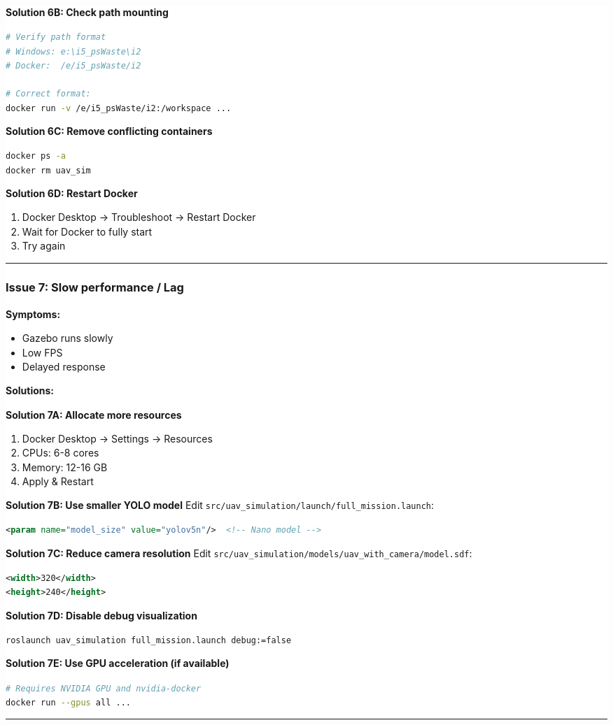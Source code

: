 **Solution 6B: Check path mounting**
```bash
# Verify path format
# Windows: e:\i5_psWaste\i2
# Docker:  /e/i5_psWaste/i2

# Correct format:
docker run -v /e/i5_psWaste/i2:/workspace ...
```

**Solution 6C: Remove conflicting containers**
```bash
docker ps -a
docker rm uav_sim
```

**Solution 6D: Restart Docker**
1. Docker Desktop → Troubleshoot → Restart Docker
2. Wait for Docker to fully start
3. Try again

---

### Issue 7: Slow performance / Lag

**Symptoms:**
- Gazebo runs slowly
- Low FPS
- Delayed response

**Solutions:**

**Solution 7A: Allocate more resources**
1. Docker Desktop → Settings → Resources
2. CPUs: 6-8 cores
3. Memory: 12-16 GB
4. Apply & Restart

**Solution 7B: Use smaller YOLO model**
Edit `src/uav_simulation/launch/full_mission.launch`:
```xml
<param name="model_size" value="yolov5n"/>  <!-- Nano model -->
```

**Solution 7C: Reduce camera resolution**
Edit `src/uav_simulation/models/uav_with_camera/model.sdf`:
```xml
<width>320</width>
<height>240</height>
```

**Solution 7D: Disable debug visualization**
```bash
roslaunch uav_simulation full_mission.launch debug:=false
```

**Solution 7E: Use GPU acceleration (if available)**
```bash
# Requires NVIDIA GPU and nvidia-docker
docker run --gpus all ...
```

---